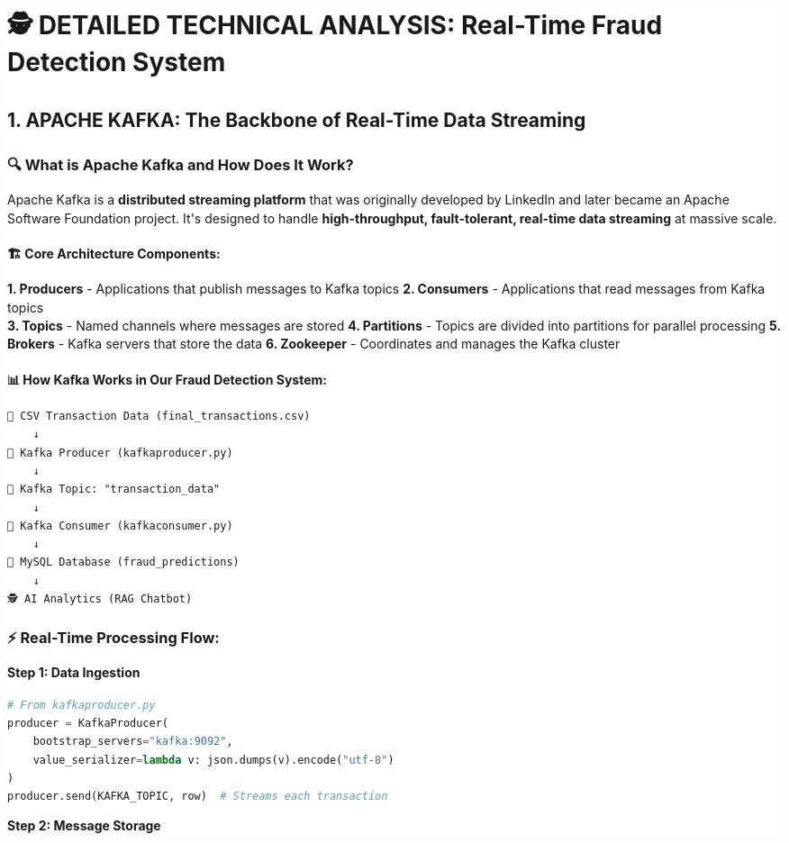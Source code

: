 # 🕵️ **DETAILED TECHNICAL ANALYSIS: Real-Time Fraud Detection System**

## **1. APACHE KAFKA: The Backbone of Real-Time Data Streaming**

### **🔍 What is Apache Kafka and How Does It Work?**

Apache Kafka is a **distributed streaming platform** that was originally developed by LinkedIn and later became an Apache Software Foundation project. It's designed to handle **high-throughput, fault-tolerant, real-time data streaming** at massive scale.

#### **🏗️ Core Architecture Components:**

**1. Producers** - Applications that publish messages to Kafka topics
**2. Consumers** - Applications that read messages from Kafka topics  
**3. Topics** - Named channels where messages are stored
**4. Partitions** - Topics are divided into partitions for parallel processing
**5. Brokers** - Kafka servers that store the data
**6. Zookeeper** - Coordinates and manages the Kafka cluster

#### **📊 How Kafka Works in Our Fraud Detection System:**

```
📁 CSV Transaction Data (final_transactions.csv)
    ↓
🚀 Kafka Producer (kafkaproducer.py)
    ↓
📡 Kafka Topic: "transaction_data"
    ↓
🤖 Kafka Consumer (kafkaconsumer.py)
    ↓
💾 MySQL Database (fraud_predictions)
    ↓
🕵️ AI Analytics (RAG Chatbot)
```

### **⚡ Real-Time Processing Flow:**

**Step 1: Data Ingestion**

```python
# From kafkaproducer.py
producer = KafkaProducer(
    bootstrap_servers="kafka:9092",
    value_serializer=lambda v: json.dumps(v).encode("utf-8")
)
producer.send(KAFKA_TOPIC, row)  # Streams each transaction
```

**Step 2: Message Storage**
